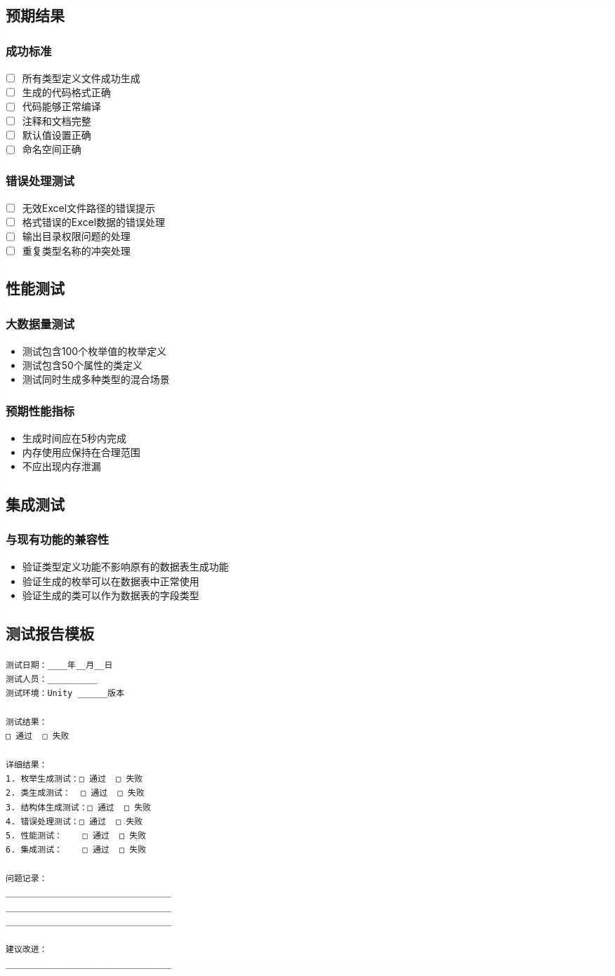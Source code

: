 ## 预期结果

### 成功标准
- [ ] 所有类型定义文件成功生成
- [ ] 生成的代码格式正确
- [ ] 代码能够正常编译
- [ ] 注释和文档完整
- [ ] 默认值设置正确
- [ ] 命名空间正确

### 错误处理测试
- [ ] 无效Excel文件路径的错误提示
- [ ] 格式错误的Excel数据的错误处理
- [ ] 输出目录权限问题的处理
- [ ] 重复类型名称的冲突处理

## 性能测试

### 大数据量测试
- 测试包含100个枚举值的枚举定义
- 测试包含50个属性的类定义
- 测试同时生成多种类型的混合场景

### 预期性能指标
- 生成时间应在5秒内完成
- 内存使用应保持在合理范围
- 不应出现内存泄漏

## 集成测试

### 与现有功能的兼容性
- 验证类型定义功能不影响原有的数据表生成功能
- 验证生成的枚举可以在数据表中正常使用
- 验证生成的类可以作为数据表的字段类型

## 测试报告模板

```
测试日期：____年__月__日
测试人员：__________
测试环境：Unity ______版本

测试结果：
□ 通过  □ 失败

详细结果：
1. 枚举生成测试：□ 通过  □ 失败
2. 类生成测试：  □ 通过  □ 失败
3. 结构体生成测试：□ 通过  □ 失败
4. 错误处理测试：□ 通过  □ 失败
5. 性能测试：    □ 通过  □ 失败
6. 集成测试：    □ 通过  □ 失败

问题记录：
_________________________________
_________________________________
_________________________________

建议改进：
_________________________________
```